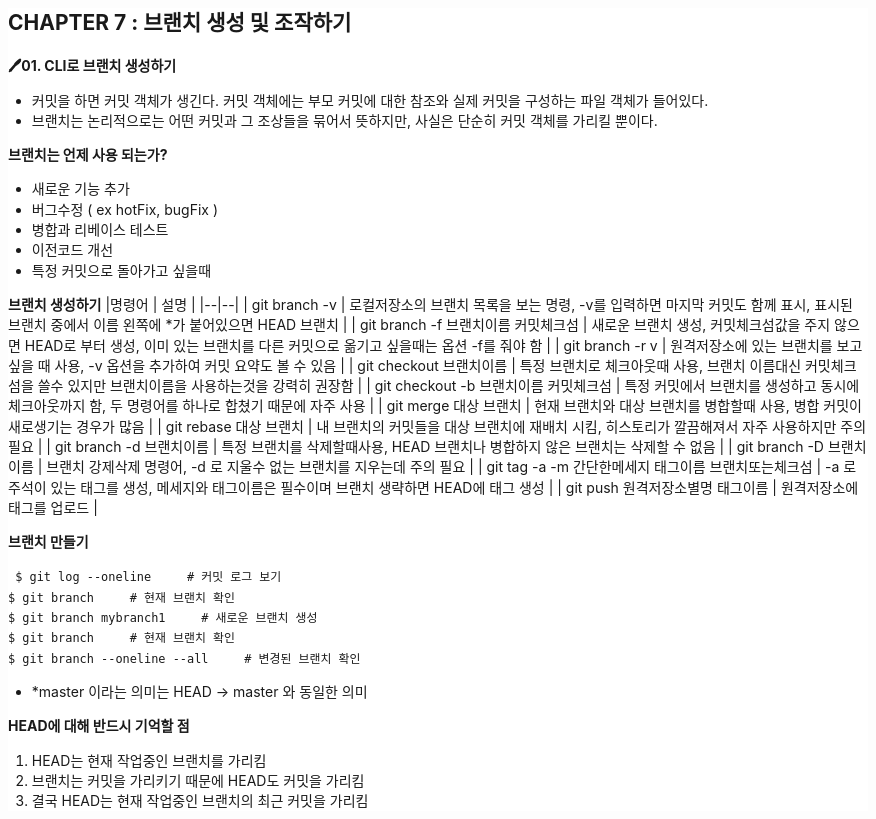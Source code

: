 
  

## CHAPTER 7 : 브랜치 생성 및 조작하기

  

**🖊01. CLI로 브랜치 생성하기**

 - 커밋을 하면 커밋 객체가 생긴다. 커밋 객체에는 부모 커밋에 대한 참조와 실제 커밋을 구성하는 파일 객체가 들어있다.
 - 브랜치는 논리적으로는 어떤 커밋과 그 조상들을 묶어서 뜻하지만, 사실은 단순히 커밋 객체를 가리킬 뿐이다.
 
 **브랜치는 언제 사용 되는가?**
 
 - 새로운 기능 추가
 - 버그수정 ( ex hotFix, bugFix )
 - 병합과 리베이스 테스트
 - 이전코드 개선
 - 특정 커밋으로 돌아가고 싶을때  

**브랜치 생성하기**
|명령어 | 설명  |
|--|--|
| git branch -v | 로컬저장소의 브랜치 목록을 보는 명령, -v를 입력하면 마지막 커밋도 함께 표시, 표시된 브랜치 중에서 이름 왼쪽에 *가 붙어있으면 HEAD 브랜치 |
| git branch -f 브랜치이름 커밋체크섬 | 새로운 브랜치 생성, 커밋체크섬값을 주지 않으면 HEAD로 부터 생성, 이미 있는 브랜치를 다른 커밋으로 옮기고 싶을때는 옵션 -f를 줘야 함 |
| git branch -r v | 원격저장소에 있는 브랜치를 보고싶을 때 사용, -v 옵션을 추가하여 커밋 요약도 볼 수 있음 |
| git checkout 브랜치이름 | 특정 브랜치로 체크아웃때 사용, 브랜치 이름대신 커밋체크섬을 쓸수 있지만 브랜치이름을 사용하는것을 강력히 권장함 |
| git checkout -b 브랜치이름 커밋체크섬 | 특정 커밋에서 브랜치를 생성하고 동시에 체크아웃까지 함, 두 명령어를 하나로 합쳤기 때문에 자주 사용 |
| git merge 대상 브랜치 | 현재 브랜치와 대상 브랜치를 병합할때 사용, 병합 커밋이 새로생기는 경우가 많음 | 
| git rebase 대상 브랜치 | 내 브랜치의 커밋들을 대상 브랜치에 재배치 시킴, 히스토리가 깔끔해져서 자주 사용하지만 주의 필요 |
| git branch -d 브랜치이름 | 특정 브랜치를 삭제할때사용, HEAD 브랜치나 병합하지 않은 브랜치는 삭제할 수 없음 | 
| git branch -D 브랜치이름 | 브랜치 강제삭제 명령어, -d 로 지울수 없는 브랜치를 지우는데 주의 필요 | 
| git tag -a -m 간단한메세지 태그이름 브랜치또는체크섬 | -a 로 주석이 있는 태그를 생성, 메세지와 태그이름은 필수이며 브랜치 생략하면 HEAD에 태그 생성 |
| git push 원격저장소별명 태그이름 | 원격저장소에 태그를 업로드 |

**브랜치 만들기**
<pre><code> $ git log --oneline     # 커밋 로그 보기
$ git branch     # 현재 브랜치 확인 
$ git branch mybranch1     # 새로운 브랜치 생성
$ git branch     # 현재 브랜치 확인
$ git branch --oneline --all     # 변경된 브랜치 확인 </code></pre>

 - *master 이라는 의미는 HEAD -> master 와 동일한 의미 

**HEAD에 대해 반드시 기억할 점**

 1. HEAD는 현재 작업중인 브랜치를 가리킴
 2. 브랜치는 커밋을 가리키기 때문에 HEAD도 커밋을 가리킴
 3. 결국 HEAD는 현재 작업중인 브랜치의 최근 커밋을 가리킴
